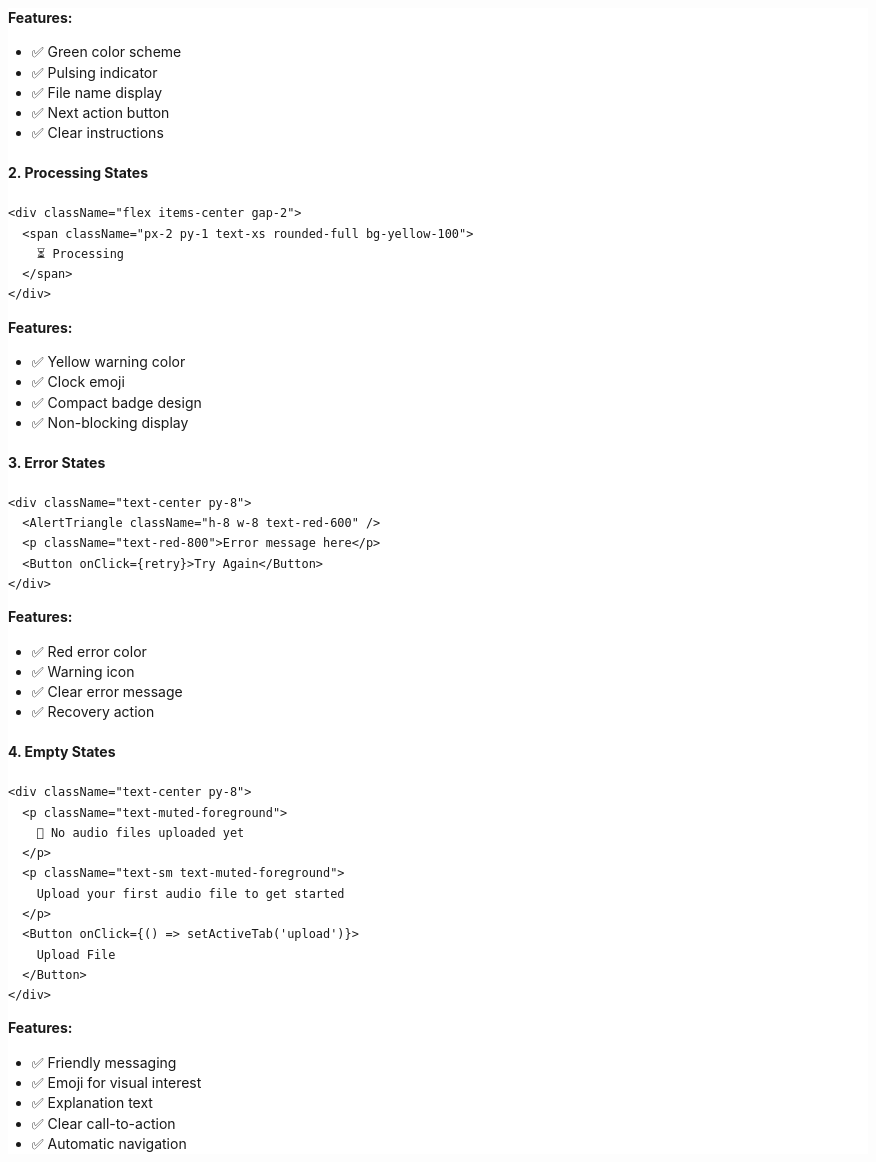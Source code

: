 **Features:**
- ✅ Green color scheme
- ✅ Pulsing indicator
- ✅ File name display
- ✅ Next action button
- ✅ Clear instructions

#### 2. **Processing States**
```tsx
<div className="flex items-center gap-2">
  <span className="px-2 py-1 text-xs rounded-full bg-yellow-100">
    ⏳ Processing
  </span>
</div>
```

**Features:**
- ✅ Yellow warning color
- ✅ Clock emoji
- ✅ Compact badge design
- ✅ Non-blocking display

#### 3. **Error States**
```tsx
<div className="text-center py-8">
  <AlertTriangle className="h-8 w-8 text-red-600" />
  <p className="text-red-800">Error message here</p>
  <Button onClick={retry}>Try Again</Button>
</div>
```

**Features:**
- ✅ Red error color
- ✅ Warning icon
- ✅ Clear error message
- ✅ Recovery action

#### 4. **Empty States**
```tsx
<div className="text-center py-8">
  <p className="text-muted-foreground">
    📁 No audio files uploaded yet
  </p>
  <p className="text-sm text-muted-foreground">
    Upload your first audio file to get started
  </p>
  <Button onClick={() => setActiveTab('upload')}>
    Upload File
  </Button>
</div>
```

**Features:**
- ✅ Friendly messaging
- ✅ Emoji for visual interest
- ✅ Explanation text
- ✅ Clear call-to-action
- ✅ Automatic navigation
